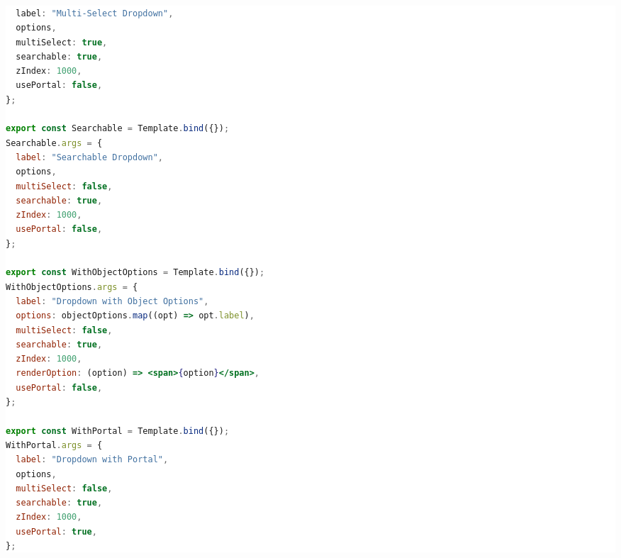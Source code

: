 ```jsx
  label: "Multi-Select Dropdown",
  options,
  multiSelect: true,
  searchable: true,
  zIndex: 1000,
  usePortal: false,
};

export const Searchable = Template.bind({});
Searchable.args = {
  label: "Searchable Dropdown",
  options,
  multiSelect: false,
  searchable: true,
  zIndex: 1000,
  usePortal: false,
};

export const WithObjectOptions = Template.bind({});
WithObjectOptions.args = {
  label: "Dropdown with Object Options",
  options: objectOptions.map((opt) => opt.label),
  multiSelect: false,
  searchable: true,
  zIndex: 1000,
  renderOption: (option) => <span>{option}</span>,
  usePortal: false,
};

export const WithPortal = Template.bind({});
WithPortal.args = {
  label: "Dropdown with Portal",
  options,
  multiSelect: false,
  searchable: true,
  zIndex: 1000,
  usePortal: true,
};
```
